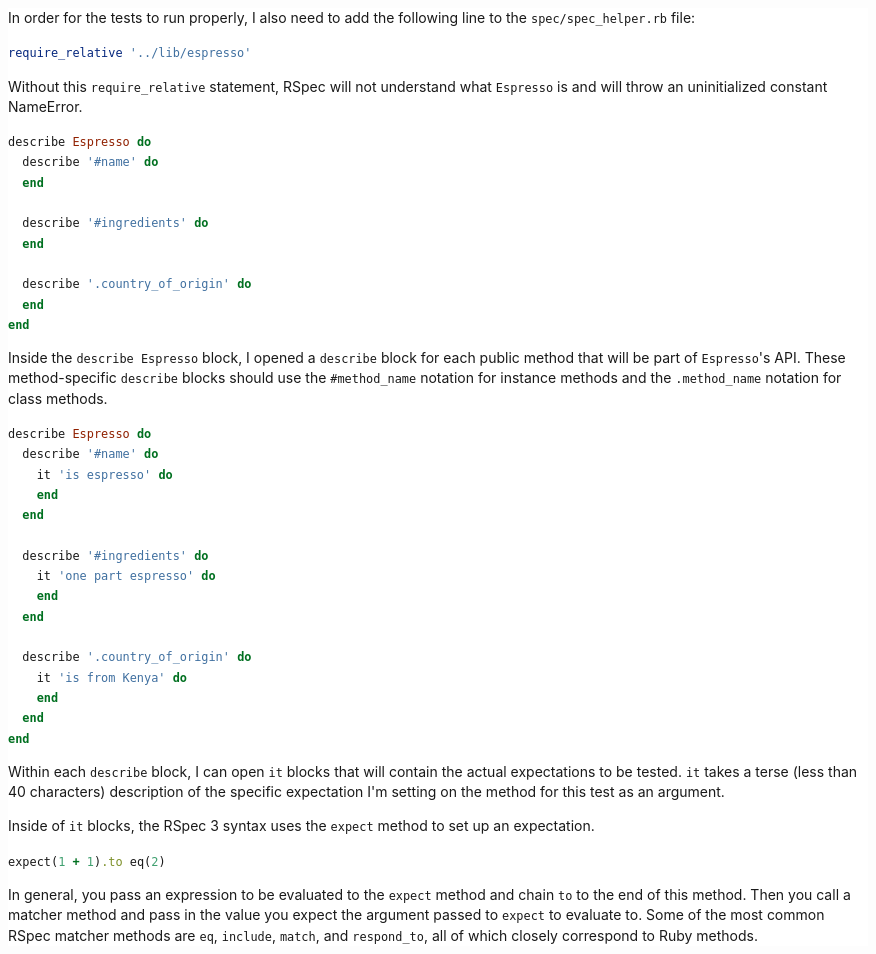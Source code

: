 In order for the tests to run properly, I also need to add the following line to the `spec/spec_helper.rb` file:

```ruby
require_relative '../lib/espresso'
```

Without this `require_relative` statement, RSpec will not understand what `Espresso` is and will throw an uninitialized constant NameError.

```ruby
describe Espresso do
  describe '#name' do
  end

  describe '#ingredients' do
  end

  describe '.country_of_origin' do
  end
end
```

Inside the `describe Espresso` block, I opened a `describe` block for each public method that will be part of `Espresso`'s API. These method-specific `describe` blocks should use the `#method_name` notation for instance methods and the `.method_name` notation for class methods.

```ruby
describe Espresso do
  describe '#name' do
    it 'is espresso' do
    end
  end

  describe '#ingredients' do
    it 'one part espresso' do
    end
  end

  describe '.country_of_origin' do
    it 'is from Kenya' do
    end
  end
end
```

Within each `describe` block, I can open `it` blocks that will contain the actual expectations to be tested. `it` takes a terse (less than 40 characters) description of the specific expectation I'm setting on the method for this test as an argument.

Inside of `it` blocks, the RSpec 3 syntax uses the `expect` method to set up an expectation. 

```ruby
expect(1 + 1).to eq(2)
```

In general, you pass an expression to be evaluated to the `expect` method and chain `to` to the end of this method. Then you call a matcher method and pass in the value you expect the argument passed to `expect` to evaluate to. Some of the most common RSpec matcher methods are `eq`, `include`, `match`, and `respond_to`, all of which closely correspond to Ruby methods.

